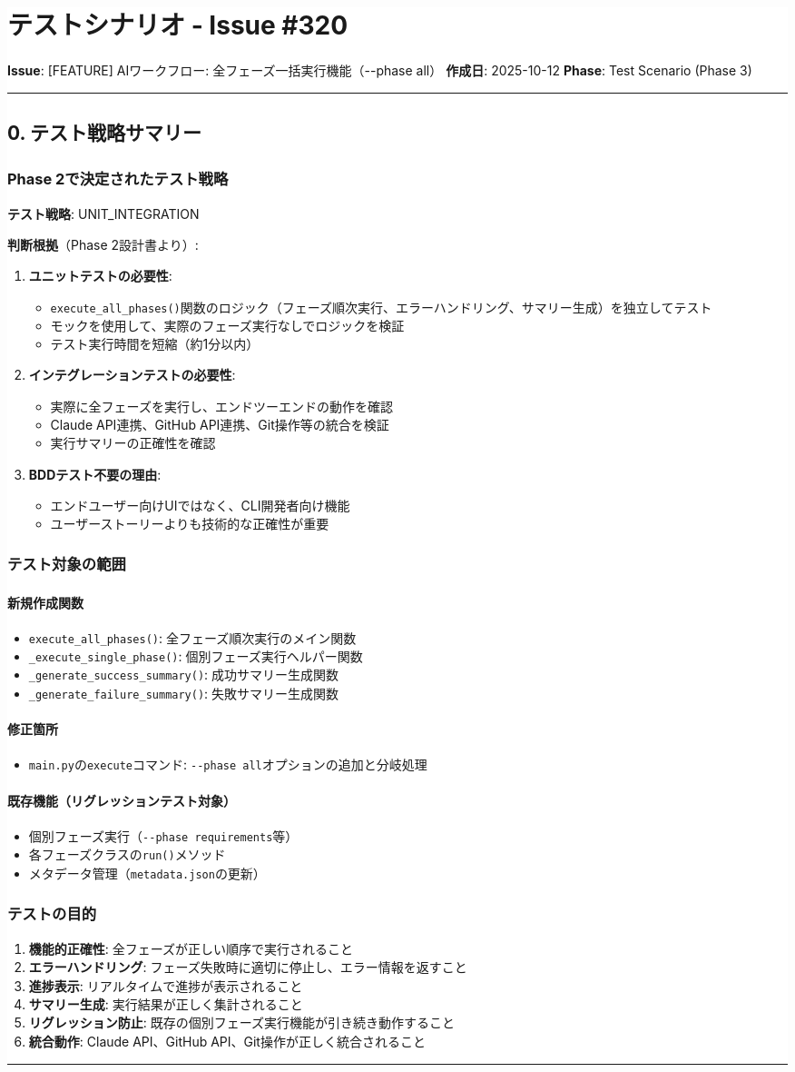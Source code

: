 # テストシナリオ - Issue #320

**Issue**: [FEATURE] AIワークフロー: 全フェーズ一括実行機能（--phase all）
**作成日**: 2025-10-12
**Phase**: Test Scenario (Phase 3)

---

## 0. テスト戦略サマリー

### Phase 2で決定されたテスト戦略

**テスト戦略**: UNIT_INTEGRATION

**判断根拠**（Phase 2設計書より）:
1. **ユニットテストの必要性**:
   - `execute_all_phases()`関数のロジック（フェーズ順次実行、エラーハンドリング、サマリー生成）を独立してテスト
   - モックを使用して、実際のフェーズ実行なしでロジックを検証
   - テスト実行時間を短縮（約1分以内）

2. **インテグレーションテストの必要性**:
   - 実際に全フェーズを実行し、エンドツーエンドの動作を確認
   - Claude API連携、GitHub API連携、Git操作等の統合を検証
   - 実行サマリーの正確性を確認

3. **BDDテスト不要の理由**:
   - エンドユーザー向けUIではなく、CLI開発者向け機能
   - ユーザーストーリーよりも技術的な正確性が重要

### テスト対象の範囲

#### 新規作成関数
- `execute_all_phases()`: 全フェーズ順次実行のメイン関数
- `_execute_single_phase()`: 個別フェーズ実行ヘルパー関数
- `_generate_success_summary()`: 成功サマリー生成関数
- `_generate_failure_summary()`: 失敗サマリー生成関数

#### 修正箇所
- `main.py`の`execute`コマンド: `--phase all`オプションの追加と分岐処理

#### 既存機能（リグレッションテスト対象）
- 個別フェーズ実行（`--phase requirements`等）
- 各フェーズクラスの`run()`メソッド
- メタデータ管理（`metadata.json`の更新）

### テストの目的

1. **機能的正確性**: 全フェーズが正しい順序で実行されること
2. **エラーハンドリング**: フェーズ失敗時に適切に停止し、エラー情報を返すこと
3. **進捗表示**: リアルタイムで進捗が表示されること
4. **サマリー生成**: 実行結果が正しく集計されること
5. **リグレッション防止**: 既存の個別フェーズ実行機能が引き続き動作すること
6. **統合動作**: Claude API、GitHub API、Git操作が正しく統合されること

---